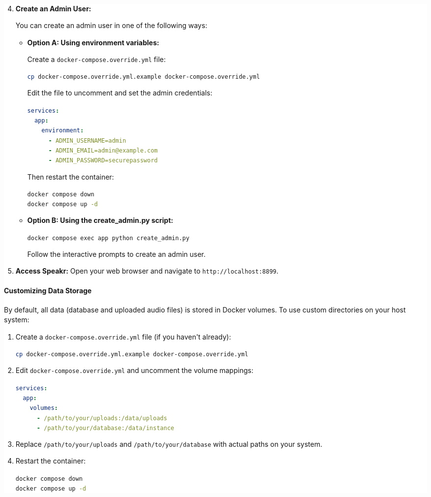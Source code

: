 4. **Create an Admin User:**
   
   You can create an admin user in one of the following ways:
   
   * **Option A: Using environment variables:**
     
     Create a `docker-compose.override.yml` file:
     ```bash
     cp docker-compose.override.yml.example docker-compose.override.yml
     ```
     
     Edit the file to uncomment and set the admin credentials:
     ```yaml
     services:
       app:
         environment:
           - ADMIN_USERNAME=admin
           - ADMIN_EMAIL=admin@example.com
           - ADMIN_PASSWORD=securepassword
     ```
     
     Then restart the container:
     ```bash
     docker compose down
     docker compose up -d
     ```
   
   * **Option B: Using the create_admin.py script:**
     ```bash
     docker compose exec app python create_admin.py
     ```
     Follow the interactive prompts to create an admin user.

5. **Access Speakr:** Open your web browser and navigate to `http://localhost:8899`.

#### Customizing Data Storage

By default, all data (database and uploaded audio files) is stored in Docker volumes. To use custom directories on your host system:

1. Create a `docker-compose.override.yml` file (if you haven't already):
   ```bash
   cp docker-compose.override.yml.example docker-compose.override.yml
   ```

2. Edit `docker-compose.override.yml` and uncomment the volume mappings:
   ```yaml
   services:
     app:
       volumes:
         - /path/to/your/uploads:/data/uploads
         - /path/to/your/database:/data/instance
   ```

3. Replace `/path/to/your/uploads` and `/path/to/your/database` with actual paths on your system.

4. Restart the container:
   ```bash
   docker compose down
   docker compose up -d
   ```

